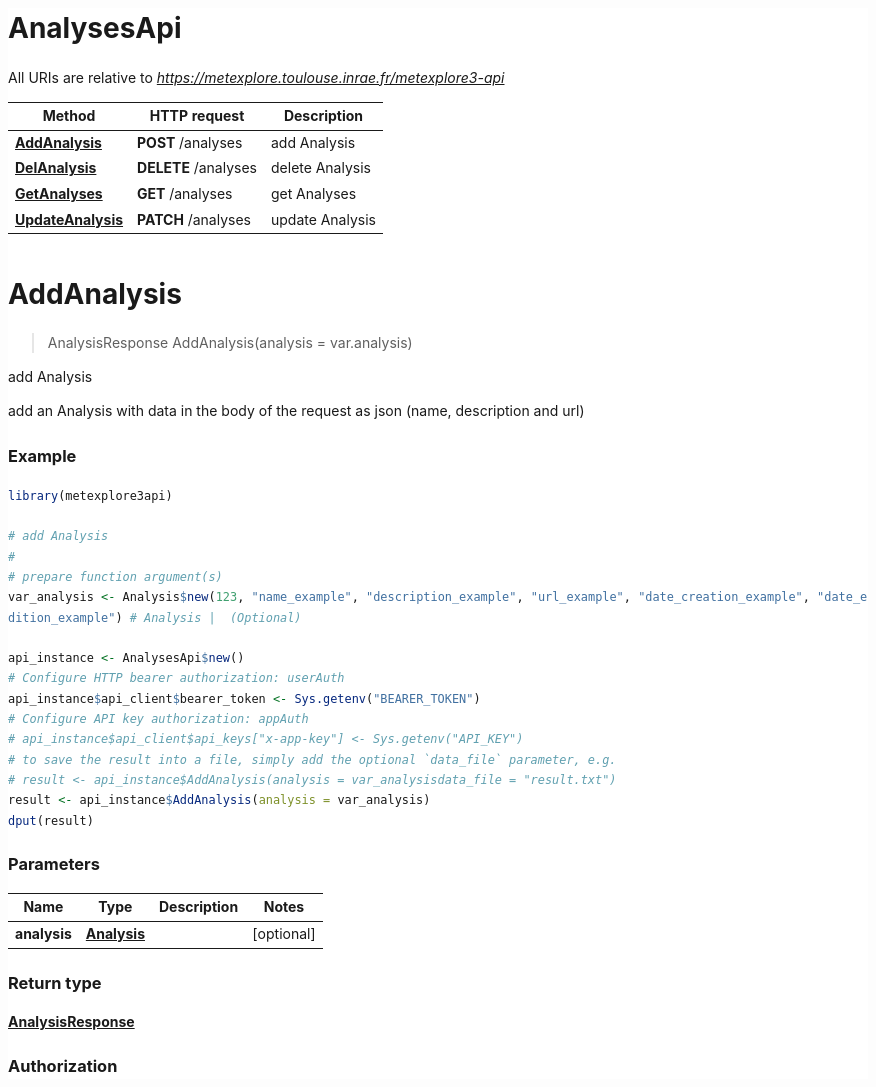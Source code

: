 # AnalysesApi

All URIs are relative to *https://metexplore.toulouse.inrae.fr/metexplore3-api*

Method | HTTP request | Description
------------- | ------------- | -------------
[**AddAnalysis**](AnalysesApi.md#AddAnalysis) | **POST** /analyses | add Analysis
[**DelAnalysis**](AnalysesApi.md#DelAnalysis) | **DELETE** /analyses | delete Analysis
[**GetAnalyses**](AnalysesApi.md#GetAnalyses) | **GET** /analyses | get Analyses
[**UpdateAnalysis**](AnalysesApi.md#UpdateAnalysis) | **PATCH** /analyses | update Analysis


# **AddAnalysis**
> AnalysisResponse AddAnalysis(analysis = var.analysis)

add Analysis

add an Analysis with data in the body of the request as json (name, description and url)

### Example
```R
library(metexplore3api)

# add Analysis
#
# prepare function argument(s)
var_analysis <- Analysis$new(123, "name_example", "description_example", "url_example", "date_creation_example", "date_edition_example") # Analysis |  (Optional)

api_instance <- AnalysesApi$new()
# Configure HTTP bearer authorization: userAuth
api_instance$api_client$bearer_token <- Sys.getenv("BEARER_TOKEN")
# Configure API key authorization: appAuth
# api_instance$api_client$api_keys["x-app-key"] <- Sys.getenv("API_KEY")
# to save the result into a file, simply add the optional `data_file` parameter, e.g.
# result <- api_instance$AddAnalysis(analysis = var_analysisdata_file = "result.txt")
result <- api_instance$AddAnalysis(analysis = var_analysis)
dput(result)
```

### Parameters

Name | Type | Description  | Notes
------------- | ------------- | ------------- | -------------
 **analysis** | [**Analysis**](Analysis.md)|  | [optional] 

### Return type

[**AnalysisResponse**](AnalysisResponse.md)

### Authorization
